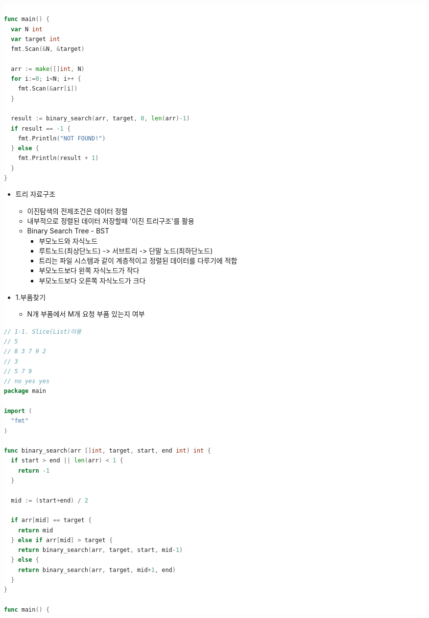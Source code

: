 ```go

func main() {
  var N int
  var target int
  fmt.Scan(&N, &target)

  arr := make([]int, N)
  for i:=0; i<N; i++ {
    fmt.Scan(&arr[i])
  }

  result := binary_search(arr, target, 0, len(arr)-1)
  if result == -1 {
    fmt.Println("NOT FOUND!")
  } else {
    fmt.Println(result + 1)
  }
}
```


- 트리 자료구조
  - 이진탐색의 전제조건은 데이터 정렬
  - 내부적으로 정렬된 데이터 저장할때 '이진 트리구조'를 활용
  - Binary Search Tree - BST
    - 부모노드와 자식노드
    - 루트노드(최상단노드) -> 서브트리 -> 단말 노드(최하단노드)
    - 트리는 파일 시스템과 같이 계층적이고 정렬된 데이터를 다루기에 적합
    - 부모노드보다 왼쪽 자식노드가 작다
    - 부모노드보다 오른쪽 자식노드가 크다


- 1.부품찾기
  - N개 부품에서 M개 요청 부품 있는지 여부


```go
// 1-1. Slice(List)이용
// 5
// 8 3 7 9 2
// 3
// 5 7 9
// no yes yes
package main

import (
  "fmt"
)

func binary_search(arr []int, target, start, end int) int {
  if start > end || len(arr) < 1 {
    return -1
  }

  mid := (start+end) / 2

  if arr[mid] == target {
    return mid
  } else if arr[mid] > target {
    return binary_search(arr, target, start, mid-1)
  } else {
    return binary_search(arr, target, mid+1, end)
  }
}

func main() {
```